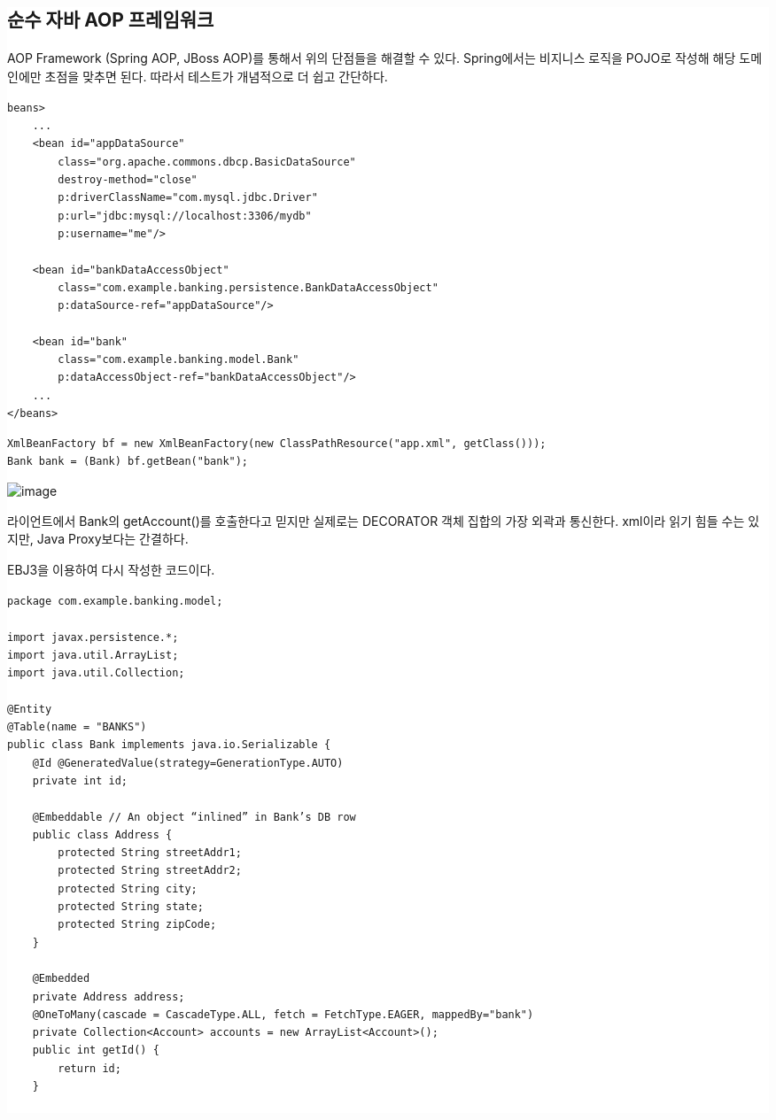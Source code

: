 ## 순수 자바 AOP 프레임워크
AOP Framework (Spring AOP, JBoss AOP)를 통해서 위의 단점들을 해결할 수 있다. Spring에서는 비지니스 로직을 POJO로 작성해 해당 도메인에만 초점을 맞추면 된다. 따라서 테스트가 개념적으로 더 쉽고 간단하다.

```
beans>
    ...
    <bean id="appDataSource"
        class="org.apache.commons.dbcp.BasicDataSource"
        destroy-method="close"
        p:driverClassName="com.mysql.jdbc.Driver"
        p:url="jdbc:mysql://localhost:3306/mydb"
        p:username="me"/>
    
    <bean id="bankDataAccessObject"
        class="com.example.banking.persistence.BankDataAccessObject"
        p:dataSource-ref="appDataSource"/>
    
    <bean id="bank"
        class="com.example.banking.model.Bank"
        p:dataAccessObject-ref="bankDataAccessObject"/>
    ...
</beans>
```
```
XmlBeanFactory bf = new XmlBeanFactory(new ClassPathResource("app.xml", getClass()));
Bank bank = (Bank) bf.getBean("bank");
```
![image](https://user-images.githubusercontent.com/39984656/106636663-80468500-65c5-11eb-8713-97ef4c3f1277.png)

라이언트에서 Bank의 getAccount()를 호출한다고 믿지만 실제로는 DECORATOR 객체 집합의 가장 외곽과 통신한다. xml이라 읽기 힘들 수는 있지만, Java Proxy보다는 간결하다.

EBJ3을 이용하여 다시 작성한 코드이다.
```
package com.example.banking.model;

import javax.persistence.*;
import java.util.ArrayList;
import java.util.Collection;

@Entity
@Table(name = "BANKS")
public class Bank implements java.io.Serializable {
    @Id @GeneratedValue(strategy=GenerationType.AUTO)
    private int id;
    
    @Embeddable // An object “inlined” in Bank’s DB row
    public class Address {
        protected String streetAddr1;
        protected String streetAddr2;
        protected String city;
        protected String state;
        protected String zipCode;
    }
    
    @Embedded
    private Address address;
    @OneToMany(cascade = CascadeType.ALL, fetch = FetchType.EAGER, mappedBy="bank")
    private Collection<Account> accounts = new ArrayList<Account>();
    public int getId() {
        return id;
    }
    
```